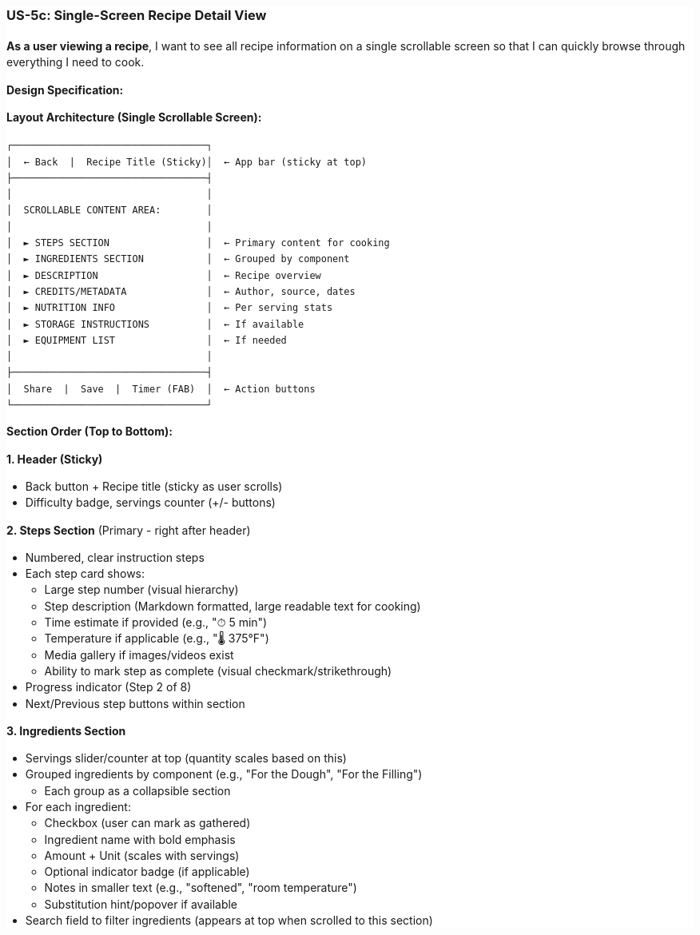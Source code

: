 
### US-5c: Single-Screen Recipe Detail View
**As a user viewing a recipe**, I want to see all recipe information on a single scrollable screen so that I can quickly browse through everything I need to cook.

**Design Specification:**

**Layout Architecture (Single Scrollable Screen):**
```
┌──────────────────────────────────┐
│  ← Back  |  Recipe Title (Sticky)│  ← App bar (sticky at top)
├──────────────────────────────────┤
│                                  │
│  SCROLLABLE CONTENT AREA:        │
│                                  │
│  ► STEPS SECTION                 │  ← Primary content for cooking
│  ► INGREDIENTS SECTION           │  ← Grouped by component
│  ► DESCRIPTION                   │  ← Recipe overview
│  ► CREDITS/METADATA              │  ← Author, source, dates
│  ► NUTRITION INFO                │  ← Per serving stats
│  ► STORAGE INSTRUCTIONS          │  ← If available
│  ► EQUIPMENT LIST                │  ← If needed
│                                  │
├──────────────────────────────────┤
│  Share  |  Save  |  Timer (FAB)  │  ← Action buttons
└──────────────────────────────────┘
```

**Section Order (Top to Bottom):**

**1. Header (Sticky)**
- Back button + Recipe title (sticky as user scrolls)
- Difficulty badge, servings counter (+/- buttons)

**2. Steps Section** (Primary - right after header)
- Numbered, clear instruction steps
- Each step card shows:
  - Large step number (visual hierarchy)
  - Step description (Markdown formatted, large readable text for cooking)
  - Time estimate if provided (e.g., "⏱ 5 min")
  - Temperature if applicable (e.g., "🌡 375°F")
  - Media gallery if images/videos exist
  - Ability to mark step as complete (visual checkmark/strikethrough)
- Progress indicator (Step 2 of 8)
- Next/Previous step buttons within section

**3. Ingredients Section**
- Servings slider/counter at top (quantity scales based on this)
- Grouped ingredients by component (e.g., "For the Dough", "For the Filling")
  - Each group as a collapsible section
- For each ingredient:
  - Checkbox (user can mark as gathered)
  - Ingredient name with bold emphasis
  - Amount + Unit (scales with servings)
  - Optional indicator badge (if applicable)
  - Notes in smaller text (e.g., "softened", "room temperature")
  - Substitution hint/popover if available
- Search field to filter ingredients (appears at top when scrolled to this section)
